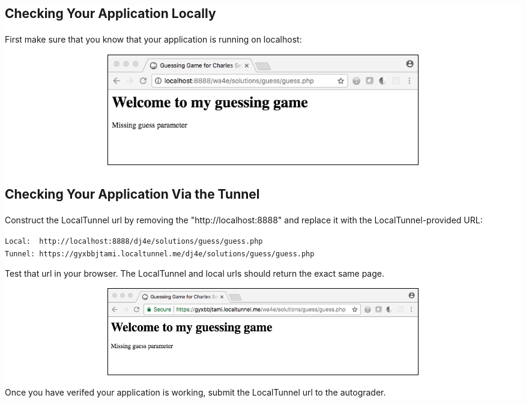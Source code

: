 Checking Your Application Locally
---------------------------------

First make sure that you know that your application is running on localhost:

<center><a href="ngrok_mac/03-localhost.png" target="_blank"><img src="ngrok_mac/03-localhost.png" style="width:60%; border: 1px black solid;"></a></center>

Checking Your Application Via the Tunnel
----------------------------------------

Construct the LocalTunnel url by removing 
the "http://localhost:8888" and replace it
with the LocalTunnel-provided URL:

    Local:  http://localhost:8888/dj4e/solutions/guess/guess.php
    Tunnel: https://gyxbbjtami.localtunnel.me/dj4e/solutions/guess/guess.php

Test that url in your browser.  The LocalTunnel and local urls should
return the exact same page.

<center><a href="lt_mac/04-localtunnel.png" target="_blank"><img src="lt_mac/04-localtunnel.png" style="width:60%; border: 1px black solid;"></a></center>

Once you have verifed your application is working, submit the LocalTunnel url
to the autograder.
